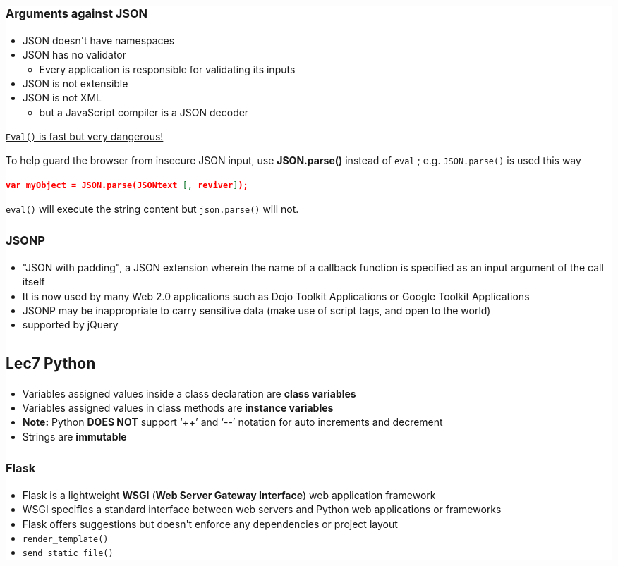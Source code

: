 

### Arguments against JSON

- JSON doesn't have namespaces
- JSON has no validator
  - Every application is responsible for validating its inputs
- JSON is not extensible
- JSON is not XML
  - but a JavaScript compiler is a JSON decoder



<u>``Eval()`` is fast but very dangerous!</u>

To help guard the browser from insecure JSON input, use **JSON.parse()** instead of ``eval`` ; e.g.  ``JSON.parse()``  is used this way

`````json
var myObject = JSON.parse(JSONtext [, reviver]);
`````

``eval()`` will execute the string content but ``json.parse()`` will not.



### JSONP

- "JSON with padding", a JSON extension wherein the name of a callback function is specified as an input argument of the call  itself
- It is now used by many Web 2.0 applications such as Dojo Toolkit Applications or Google Toolkit Applications
- JSONP may be inappropriate to carry sensitive data (make use of script tags, and open to the world)
- supported by jQuery





## Lec7 Python

- Variables assigned values inside a class declaration are **class variables**
- Variables assigned values in class methods are **instance variables**
- **Note:** Python **DOES NOT** support ‘++’ and ‘--’ notation for auto increments and decrement
- Strings are **immutable**



### Flask

- Flask is a lightweight **WSGI** (**Web Server Gateway Interface**) web application framework
- WSGI specifies a standard interface between web servers and Python web applications or frameworks
- Flask offers suggestions but doesn't enforce any dependencies or project layout
- ``render_template()``
- ``send_static_file()``



